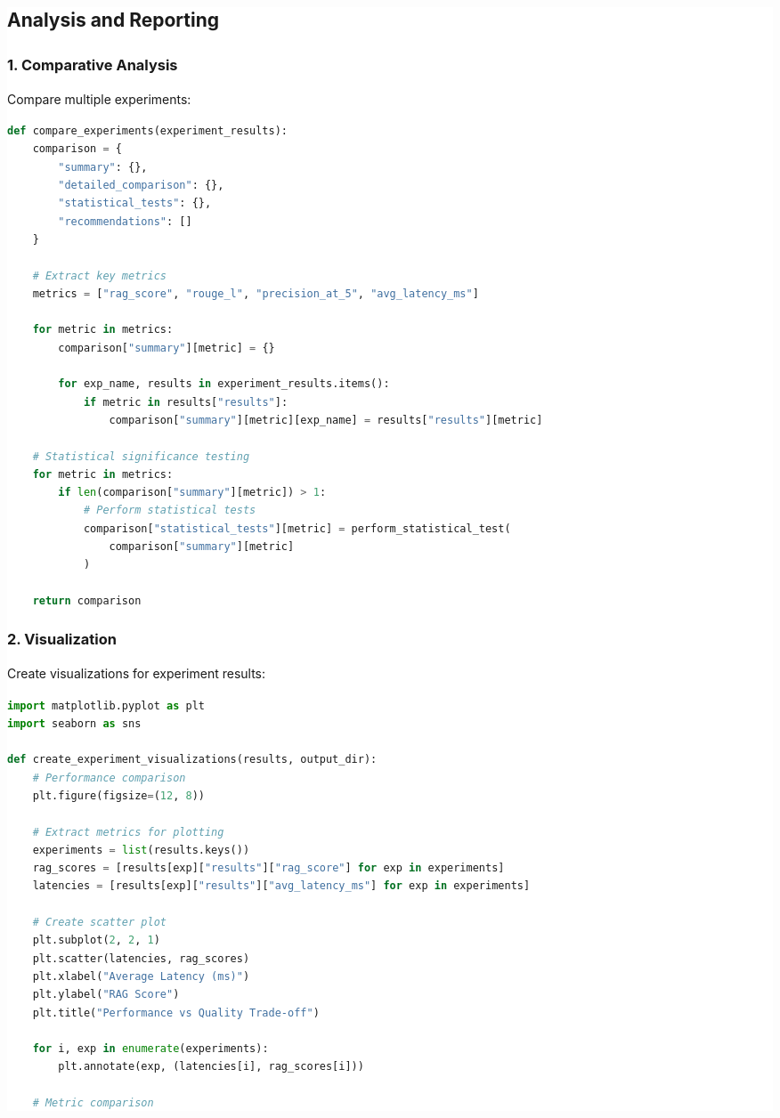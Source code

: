 ## Analysis and Reporting

### 1. Comparative Analysis

Compare multiple experiments:

```python
def compare_experiments(experiment_results):
    comparison = {
        "summary": {},
        "detailed_comparison": {},
        "statistical_tests": {},
        "recommendations": []
    }

    # Extract key metrics
    metrics = ["rag_score", "rouge_l", "precision_at_5", "avg_latency_ms"]

    for metric in metrics:
        comparison["summary"][metric] = {}

        for exp_name, results in experiment_results.items():
            if metric in results["results"]:
                comparison["summary"][metric][exp_name] = results["results"][metric]

    # Statistical significance testing
    for metric in metrics:
        if len(comparison["summary"][metric]) > 1:
            # Perform statistical tests
            comparison["statistical_tests"][metric] = perform_statistical_test(
                comparison["summary"][metric]
            )

    return comparison
```

### 2. Visualization

Create visualizations for experiment results:

```python
import matplotlib.pyplot as plt
import seaborn as sns

def create_experiment_visualizations(results, output_dir):
    # Performance comparison
    plt.figure(figsize=(12, 8))

    # Extract metrics for plotting
    experiments = list(results.keys())
    rag_scores = [results[exp]["results"]["rag_score"] for exp in experiments]
    latencies = [results[exp]["results"]["avg_latency_ms"] for exp in experiments]

    # Create scatter plot
    plt.subplot(2, 2, 1)
    plt.scatter(latencies, rag_scores)
    plt.xlabel("Average Latency (ms)")
    plt.ylabel("RAG Score")
    plt.title("Performance vs Quality Trade-off")

    for i, exp in enumerate(experiments):
        plt.annotate(exp, (latencies[i], rag_scores[i]))

    # Metric comparison
```